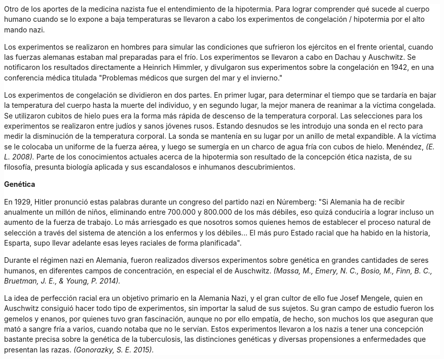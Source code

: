 Otro de los aportes de la medicina nazista fue el entendimiento de la
hipotermia. Para lograr comprender qué sucede al cuerpo humano cuando se
lo expone a baja temperaturas se llevaron a cabo los experimentos de
congelación / hipotermia por el alto mando nazi.

Los experimentos se realizaron en hombres para simular las condiciones
que sufrieron los ejércitos en el frente oriental, cuando las fuerzas
alemanas estaban mal preparadas para el frío. Los experimentos se
llevaron a cabo en Dachau y Auschwitz. Se notificaron los resultados
directamente a Heinrich Himmler, y divulgaron sus experimentos sobre la
congelación en 1942, en una conferencia médica titulada \"Problemas
médicos que surgen del mar y el invierno.\"

Los experimentos de congelación se dividieron en dos partes. En primer
lugar, para determinar el tiempo que se tardaría en bajar la temperatura
del cuerpo hasta la muerte del individuo, y en segundo lugar, la mejor
manera de reanimar a la víctima congelada. Se utilizaron cubitos de
hielo pues era la forma más rápida de descenso de la temperatura
corporal. Las selecciones para los experimentos se realizaron entre
judíos y sanos jóvenes rusos. Estando desnudos se les introdujo una
sonda en el recto para medir la disminución de la temperatura corporal.
La sonda se mantenía en su lugar por un anillo de metal expandible. A la
víctima se le colocaba un uniforme de la fuerza aérea, y luego se
sumergía en un charco de agua fría con cubos de hielo. Menéndez, *(E. L.
2008).* Parte de los conocimientos actuales acerca de la hipotermia son
resultado de la concepción ética nazista, de su filosofía, presunta
biología aplicada y sus escandalosos e inhumanos descubrimientos.

**Genética**

En 1929, Hitler pronunció estas palabras durante un congreso del partido
nazi en Núremberg: "Si Alemania ha de recibir anualmente un millón de
niños, eliminando entre 700.000 y 800.000 de los más débiles, eso quizá
conduciría a lograr incluso un aumento de la fuerza de trabajo. Lo más
arriesgado es que nosotros somos quienes hemos de establecer el proceso
natural de selección a través del sistema de atención a los enfermos y
los débiles\... El más puro Estado racial que ha habido en la historia,
Esparta, supo llevar adelante esas leyes raciales de forma planificada".

Durante el régimen nazi en Alemania, fueron realizados diversos
experimentos sobre genética en grandes cantidades de seres humanos, en
diferentes campos de concentración, en especial el de Auschwitz.
*(Massa, M., Emery, N. C., Bosio, M., Finn, B. C., Bruetman, J. E., &
Young, P. 2014).*

La idea de perfección racial era un objetivo primario en la Alemania
Nazi, y el gran cultor de ello fue Josef Mengele, quien en Auschwitz
consiguió hacer todo tipo de experimentos, sin importar la salud de sus
sujetos. Su gran campo de estudio fueron los gemelos y enanos, por
quienes tuvo gran fascinación, aunque no por ello empatía, de hecho, son
muchos los que aseguran que mató a sangre fría a varios, cuando notaba
que no le servían. Estos experimentos llevaron a los nazis a tener una
concepción bastante precisa sobre la genética de la tuberculosis, las
distinciones genéticas y diversas propensiones a enfermedades que
presentan las razas. *(Gonorazky, S. E. 2015).*
